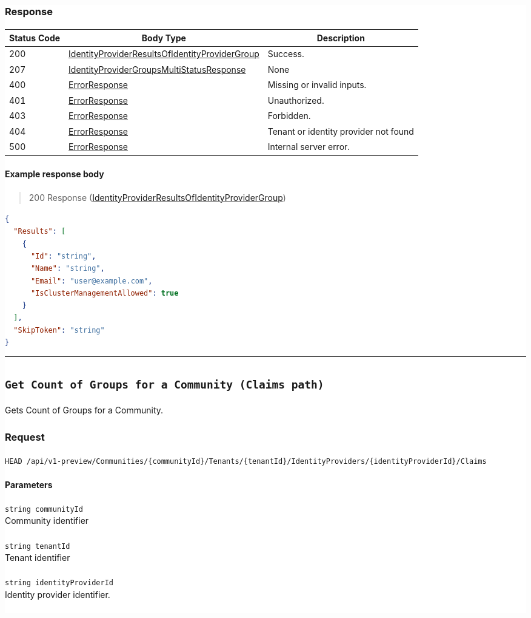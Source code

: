 <h3>Response</h3>

|Status Code|Body Type|Description|
|---|---|---|
|200|[IdentityProviderResultsOfIdentityProviderGroup](#schemaidentityproviderresultsofidentityprovidergroup)|Success.|
|207|[IdentityProviderGroupsMultiStatusResponse](#schemaidentityprovidergroupsmultistatusresponse)|None|
|400|[ErrorResponse](#schemaerrorresponse)|Missing or invalid inputs.|
|401|[ErrorResponse](#schemaerrorresponse)|Unauthorized.|
|403|[ErrorResponse](#schemaerrorresponse)|Forbidden.|
|404|[ErrorResponse](#schemaerrorresponse)|Tenant or identity provider not found|
|500|[ErrorResponse](#schemaerrorresponse)|Internal server error.|

<h4>Example response body</h4>

> 200 Response ([IdentityProviderResultsOfIdentityProviderGroup](#schemaidentityproviderresultsofidentityprovidergroup))

```json
{
  "Results": [
    {
      "Id": "string",
      "Name": "string",
      "Email": "user@example.com",
      "IsClusterManagementAllowed": true
    }
  ],
  "SkipToken": "string"
}
```

---

## `Get Count of Groups for a Community (Claims path)`

<a id="opIdCommunityGroups_Get Count of Groups for a Community (Claims path)"></a>

Gets Count of Groups for a Community.

<h3>Request</h3>

```text 
HEAD /api/v1-preview/Communities/{communityId}/Tenants/{tenantId}/IdentityProviders/{identityProviderId}/Claims
```

<h4>Parameters</h4>

`string communityId`
<br/>Community identifier<br/><br/>`string tenantId`
<br/>Tenant identifier<br/><br/>`string identityProviderId`
<br/>Identity provider identifier.<br/><br/>
